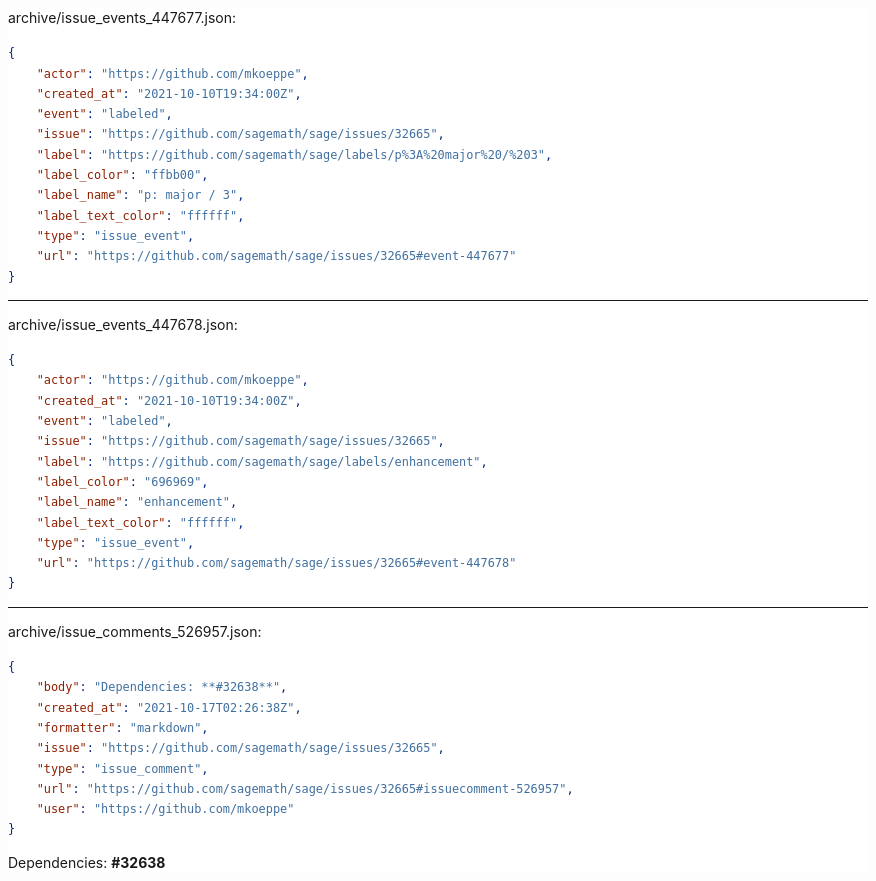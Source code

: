 
archive/issue_events_447677.json:
```json
{
    "actor": "https://github.com/mkoeppe",
    "created_at": "2021-10-10T19:34:00Z",
    "event": "labeled",
    "issue": "https://github.com/sagemath/sage/issues/32665",
    "label": "https://github.com/sagemath/sage/labels/p%3A%20major%20/%203",
    "label_color": "ffbb00",
    "label_name": "p: major / 3",
    "label_text_color": "ffffff",
    "type": "issue_event",
    "url": "https://github.com/sagemath/sage/issues/32665#event-447677"
}
```



---

archive/issue_events_447678.json:
```json
{
    "actor": "https://github.com/mkoeppe",
    "created_at": "2021-10-10T19:34:00Z",
    "event": "labeled",
    "issue": "https://github.com/sagemath/sage/issues/32665",
    "label": "https://github.com/sagemath/sage/labels/enhancement",
    "label_color": "696969",
    "label_name": "enhancement",
    "label_text_color": "ffffff",
    "type": "issue_event",
    "url": "https://github.com/sagemath/sage/issues/32665#event-447678"
}
```



---

archive/issue_comments_526957.json:
```json
{
    "body": "Dependencies: **#32638**",
    "created_at": "2021-10-17T02:26:38Z",
    "formatter": "markdown",
    "issue": "https://github.com/sagemath/sage/issues/32665",
    "type": "issue_comment",
    "url": "https://github.com/sagemath/sage/issues/32665#issuecomment-526957",
    "user": "https://github.com/mkoeppe"
}
```

Dependencies: **#32638**

